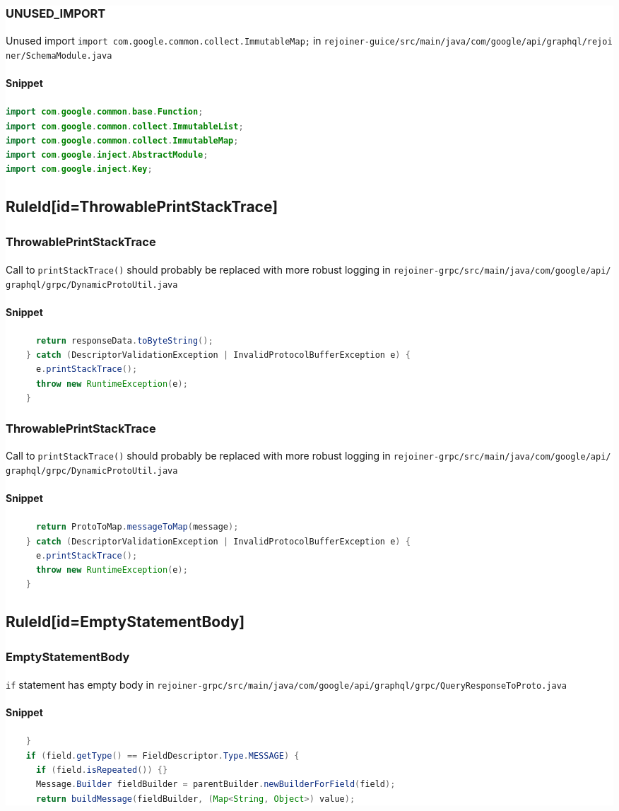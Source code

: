 ### UNUSED_IMPORT
Unused import `import com.google.common.collect.ImmutableMap;`
in `rejoiner-guice/src/main/java/com/google/api/graphql/rejoiner/SchemaModule.java`
#### Snippet
```java
import com.google.common.base.Function;
import com.google.common.collect.ImmutableList;
import com.google.common.collect.ImmutableMap;
import com.google.inject.AbstractModule;
import com.google.inject.Key;
```

## RuleId[id=ThrowablePrintStackTrace]
### ThrowablePrintStackTrace
Call to `printStackTrace()` should probably be replaced with more robust logging
in `rejoiner-grpc/src/main/java/com/google/api/graphql/grpc/DynamicProtoUtil.java`
#### Snippet
```java
      return responseData.toByteString();
    } catch (DescriptorValidationException | InvalidProtocolBufferException e) {
      e.printStackTrace();
      throw new RuntimeException(e);
    }
```

### ThrowablePrintStackTrace
Call to `printStackTrace()` should probably be replaced with more robust logging
in `rejoiner-grpc/src/main/java/com/google/api/graphql/grpc/DynamicProtoUtil.java`
#### Snippet
```java
      return ProtoToMap.messageToMap(message);
    } catch (DescriptorValidationException | InvalidProtocolBufferException e) {
      e.printStackTrace();
      throw new RuntimeException(e);
    }
```

## RuleId[id=EmptyStatementBody]
### EmptyStatementBody
`if` statement has empty body
in `rejoiner-grpc/src/main/java/com/google/api/graphql/grpc/QueryResponseToProto.java`
#### Snippet
```java
    }
    if (field.getType() == FieldDescriptor.Type.MESSAGE) {
      if (field.isRepeated()) {}
      Message.Builder fieldBuilder = parentBuilder.newBuilderForField(field);
      return buildMessage(fieldBuilder, (Map<String, Object>) value);
```

